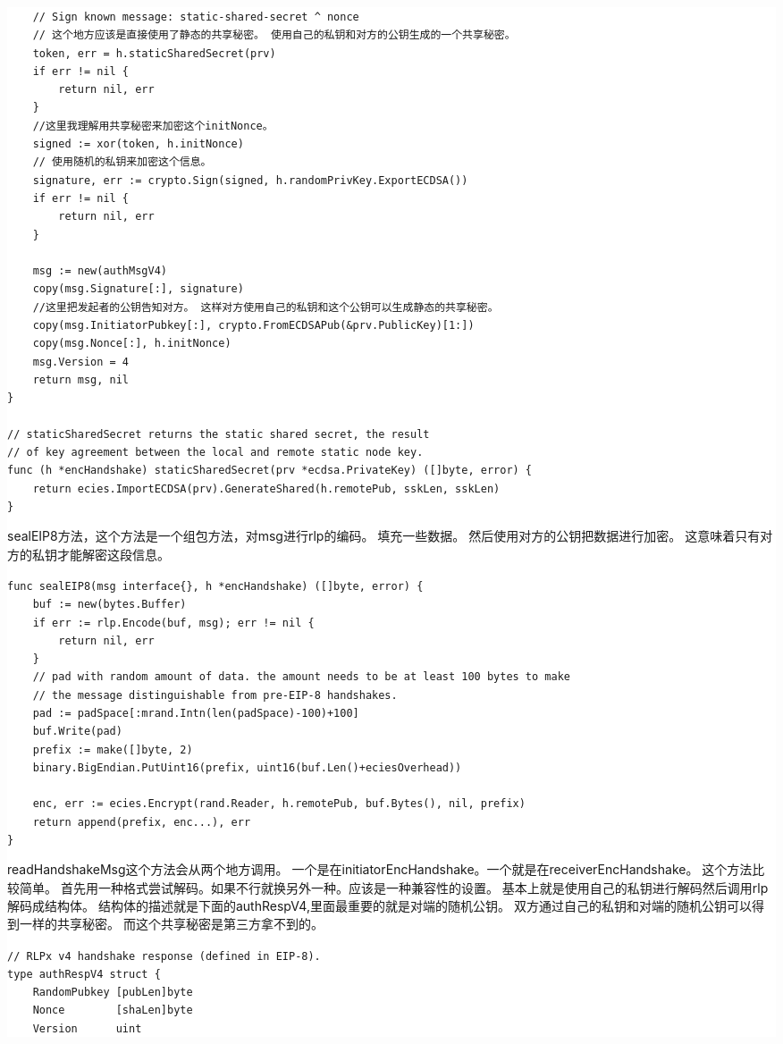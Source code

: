 		// Sign known message: static-shared-secret ^ nonce
		// 这个地方应该是直接使用了静态的共享秘密。 使用自己的私钥和对方的公钥生成的一个共享秘密。
		token, err = h.staticSharedSecret(prv)
		if err != nil {
			return nil, err
		}
		//这里我理解用共享秘密来加密这个initNonce。 
		signed := xor(token, h.initNonce)
		// 使用随机的私钥来加密这个信息。
		signature, err := crypto.Sign(signed, h.randomPrivKey.ExportECDSA())
		if err != nil {
			return nil, err
		}
	
		msg := new(authMsgV4)
		copy(msg.Signature[:], signature)
		//这里把发起者的公钥告知对方。 这样对方使用自己的私钥和这个公钥可以生成静态的共享秘密。
		copy(msg.InitiatorPubkey[:], crypto.FromECDSAPub(&prv.PublicKey)[1:])
		copy(msg.Nonce[:], h.initNonce)
		msg.Version = 4
		return msg, nil
	}

	// staticSharedSecret returns the static shared secret, the result
	// of key agreement between the local and remote static node key.
	func (h *encHandshake) staticSharedSecret(prv *ecdsa.PrivateKey) ([]byte, error) {
		return ecies.ImportECDSA(prv).GenerateShared(h.remotePub, sskLen, sskLen)
	}

sealEIP8方法，这个方法是一个组包方法，对msg进行rlp的编码。 填充一些数据。 然后使用对方的公钥把数据进行加密。 这意味着只有对方的私钥才能解密这段信息。

	func sealEIP8(msg interface{}, h *encHandshake) ([]byte, error) {
		buf := new(bytes.Buffer)
		if err := rlp.Encode(buf, msg); err != nil {
			return nil, err
		}
		// pad with random amount of data. the amount needs to be at least 100 bytes to make
		// the message distinguishable from pre-EIP-8 handshakes.
		pad := padSpace[:mrand.Intn(len(padSpace)-100)+100]
		buf.Write(pad)
		prefix := make([]byte, 2)
		binary.BigEndian.PutUint16(prefix, uint16(buf.Len()+eciesOverhead))
	
		enc, err := ecies.Encrypt(rand.Reader, h.remotePub, buf.Bytes(), nil, prefix)
		return append(prefix, enc...), err
	}

readHandshakeMsg这个方法会从两个地方调用。 一个是在initiatorEncHandshake。一个就是在receiverEncHandshake。 这个方法比较简单。 首先用一种格式尝试解码。如果不行就换另外一种。应该是一种兼容性的设置。 基本上就是使用自己的私钥进行解码然后调用rlp解码成结构体。 结构体的描述就是下面的authRespV4,里面最重要的就是对端的随机公钥。 双方通过自己的私钥和对端的随机公钥可以得到一样的共享秘密。 而这个共享秘密是第三方拿不到的。

	
	// RLPx v4 handshake response (defined in EIP-8).
	type authRespV4 struct {
		RandomPubkey [pubLen]byte
		Nonce        [shaLen]byte
		Version      uint
	